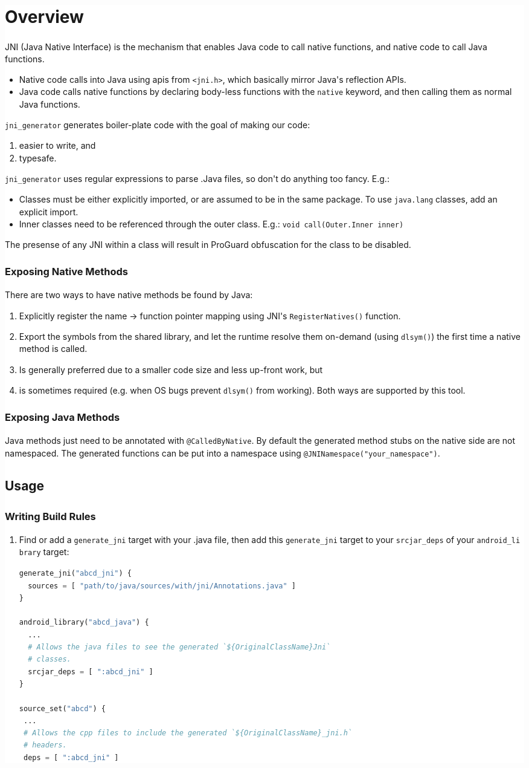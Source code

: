 # Overview
JNI (Java Native Interface) is the mechanism that enables Java code to call
native functions, and native code to call Java functions.

 * Native code calls into Java using apis from `<jni.h>`, which basically mirror
   Java's reflection APIs.
 * Java code calls native functions by declaring body-less functions with the
  `native` keyword, and then calling them as normal Java functions.

`jni_generator` generates boiler-plate code with the goal of making our code:
 1. easier to write, and
 2. typesafe.

`jni_generator` uses regular expressions to parse .Java files, so don't do
anything too fancy. E.g.:
 * Classes must be either explicitly imported, or are assumed to be in
the same package. To use `java.lang` classes, add an explicit import.
 * Inner classes need to be referenced through the outer class. E.g.:
   `void call(Outer.Inner inner)`

The presense of any JNI within a class will result in ProGuard obfuscation for
the class to be disabled.

### Exposing Native Methods

There are two ways to have native methods be found by Java:
1) Explicitly register the name -> function pointer mapping using JNI's
   `RegisterNatives()` function.
2) Export the symbols from the shared library, and let the runtime resolve them
   on-demand (using `dlsym()`) the first time a native method is called.

2) Is generally preferred due to a smaller code size and less up-front work, but
1) is sometimes required (e.g. when OS bugs prevent `dlsym()` from working).
Both ways are supported by this tool.

### Exposing Java Methods

Java methods just need to be annotated with `@CalledByNative`. By default the
generated method stubs on the native side are not namespaced. The generated
functions can be put into a namespace using `@JNINamespace("your_namespace")`.

## Usage

### Writing Build Rules
1. Find or add a `generate_jni` target with your .java file, then add this
   `generate_jni` target to your `srcjar_deps` of your `android_library` target:

   ```python
   generate_jni("abcd_jni") {
     sources = [ "path/to/java/sources/with/jni/Annotations.java" ]
   }

   android_library("abcd_java") {
     ...
     # Allows the java files to see the generated `${OriginalClassName}Jni`
     # classes.
     srcjar_deps = [ ":abcd_jni" ]
   }

   source_set("abcd") {
    ...
    # Allows the cpp files to include the generated `${OriginalClassName}_jni.h`
    # headers.
    deps = [ ":abcd_jni" ]
   ```